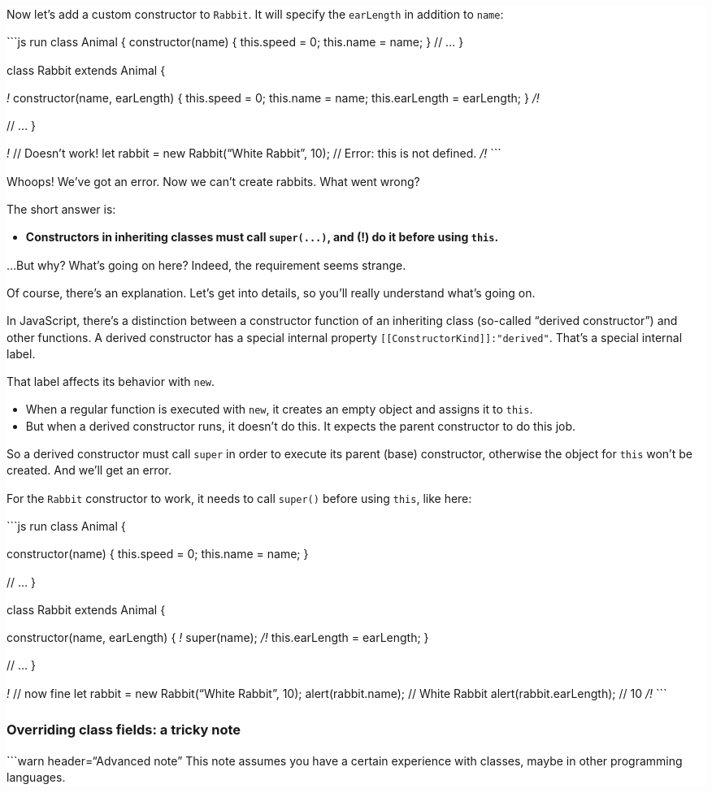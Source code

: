 Now let’s add a custom constructor to `Rabbit`. It will specify the `earLength` in addition to `name`:

\`\`\`js run class Animal { constructor(name) { this.speed = 0; this.name = name; } // … }

class Rabbit extends Animal {

*!* constructor(name, earLength) { this.speed = 0; this.name = name; this.earLength = earLength; } */!*

// … }

*!* // Doesn’t work! let rabbit = new Rabbit(“White Rabbit”, 10); // Error: this is not defined. */!* \`\`\`

Whoops! We’ve got an error. Now we can’t create rabbits. What went wrong?

The short answer is:

-   **Constructors in inheriting classes must call `super(...)`, and (!) do it before using `this`.**

…But why? What’s going on here? Indeed, the requirement seems strange.

Of course, there’s an explanation. Let’s get into details, so you’ll really understand what’s going on.

In JavaScript, there’s a distinction between a constructor function of an inheriting class (so-called “derived constructor”) and other functions. A derived constructor has a special internal property `[[ConstructorKind]]:"derived"`. That’s a special internal label.

That label affects its behavior with `new`.

-   When a regular function is executed with `new`, it creates an empty object and assigns it to `this`.
-   But when a derived constructor runs, it doesn’t do this. It expects the parent constructor to do this job.

So a derived constructor must call `super` in order to execute its parent (base) constructor, otherwise the object for `this` won’t be created. And we’ll get an error.

For the `Rabbit` constructor to work, it needs to call `super()` before using `this`, like here:

\`\`\`js run class Animal {

constructor(name) { this.speed = 0; this.name = name; }

// … }

class Rabbit extends Animal {

constructor(name, earLength) { *!* super(name); */!* this.earLength = earLength; }

// … }

*!* // now fine let rabbit = new Rabbit(“White Rabbit”, 10); alert(rabbit.name); // White Rabbit alert(rabbit.earLength); // 10 */!* \`\`\`

### Overriding class fields: a tricky note

\`\`\`warn header=“Advanced note” This note assumes you have a certain experience with classes, maybe in other programming languages.

